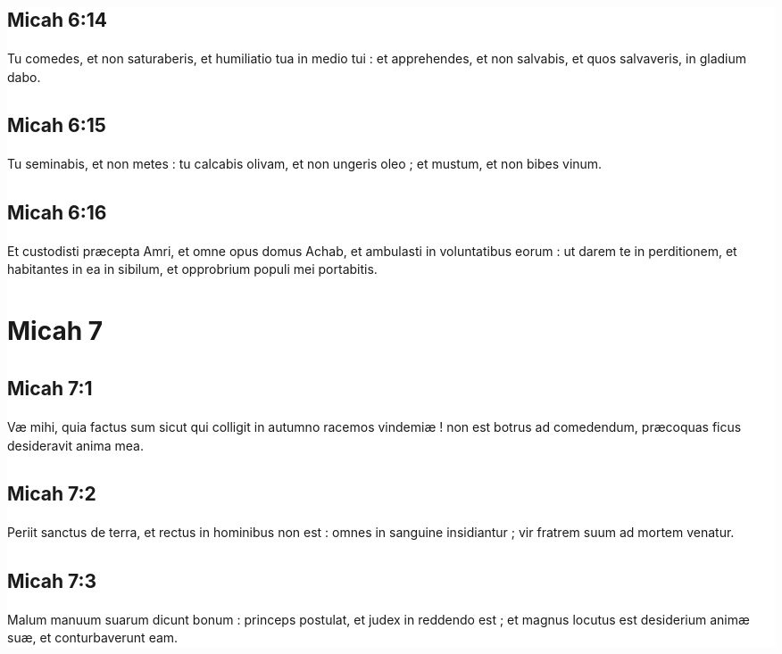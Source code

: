 
<a id="org32cc0ec"></a>

## Micah 6:14

Tu comedes, et non saturaberis,  et humiliatio tua in medio tui :  et apprehendes, et non salvabis,  et quos salvaveris, in gladium dabo. 


<a id="org292d95b"></a>

## Micah 6:15

Tu seminabis, et non metes :  tu calcabis olivam, et non ungeris oleo ;  et mustum, et non bibes vinum. 


<a id="org0fa2c8d"></a>

## Micah 6:16

Et custodisti præcepta Amri,  et omne opus domus Achab,  et ambulasti in voluntatibus eorum :  ut darem te in perditionem,  et habitantes in ea in sibilum,  et opprobrium populi mei portabitis.  


<a id="org4c4b5f7"></a>

# Micah 7


<a id="org1f90afa"></a>

## Micah 7:1

Væ mihi, quia factus sum sicut qui colligit in autumno racemos vindemiæ !  non est botrus ad comedendum,  præcoquas ficus desideravit anima mea. 


<a id="org8d70aed"></a>

## Micah 7:2

Periit sanctus de terra,  et rectus in hominibus non est :  omnes in sanguine insidiantur ;  vir fratrem suum ad mortem venatur. 


<a id="org0ad90c9"></a>

## Micah 7:3

Malum manuum suarum dicunt bonum :  princeps postulat, et judex in reddendo est ;  et magnus locutus est desiderium animæ suæ,  et conturbaverunt eam. 


<a id="org1272be3"></a>
